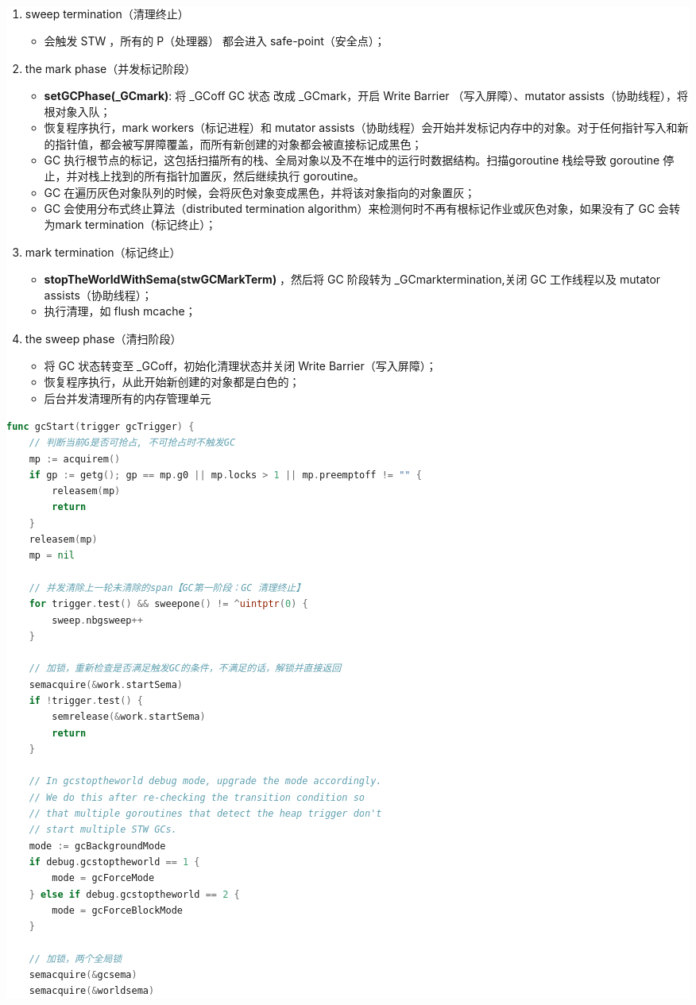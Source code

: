 1. sweep termination（清理终止）

    - 会触发 STW ，所有的 P（处理器） 都会进入 safe-point（安全点）；

2. the mark phase（并发标记阶段）

    - **setGCPhase(_GCmark)**: 将 _GCoff GC 状态 改成 _GCmark，开启 Write Barrier （写入屏障）、mutator assists（协助线程），将根对象入队；
    - 恢复程序执行，mark workers（标记进程）和 mutator assists（协助线程）会开始并发标记内存中的对象。对于任何指针写入和新的指针值，都会被写屏障覆盖，而所有新创建的对象都会被直接标记成黑色；
    - GC 执行根节点的标记，这包括扫描所有的栈、全局对象以及不在堆中的运行时数据结构。扫描goroutine 栈绘导致 goroutine 停止，并对栈上找到的所有指针加置灰，然后继续执行 goroutine。
    - GC 在遍历灰色对象队列的时候，会将灰色对象变成黑色，并将该对象指向的对象置灰；
    - GC 会使用分布式终止算法（distributed termination algorithm）来检测何时不再有根标记作业或灰色对象，如果没有了 GC 会转为mark termination（标记终止）；

3. mark termination（标记终止）

    - **stopTheWorldWithSema(stwGCMarkTerm)** ，然后将 GC 阶段转为 _GCmarktermination,关闭 GC 工作线程以及 mutator assists（协助线程）；
    - 执行清理，如 flush mcache；

4. the sweep phase（清扫阶段）

    - 将 GC 状态转变至 _GCoff，初始化清理状态并关闭 Write Barrier（写入屏障）；
    - 恢复程序执行，从此开始新创建的对象都是白色的；
    - 后台并发清理所有的内存管理单元



```go
func gcStart(trigger gcTrigger) {
	// 判断当前G是否可抢占, 不可抢占时不触发GC
	mp := acquirem()
	if gp := getg(); gp == mp.g0 || mp.locks > 1 || mp.preemptoff != "" {
		releasem(mp)
		return
	}
	releasem(mp)
	mp = nil

	// 并发清除上一轮未清除的span【GC第一阶段：GC 清理终止】
	for trigger.test() && sweepone() != ^uintptr(0) {
		sweep.nbgsweep++
	}

	// 加锁，重新检查是否满足触发GC的条件，不满足的话，解锁并直接返回
	semacquire(&work.startSema)
	if !trigger.test() {
		semrelease(&work.startSema)
		return
	}

	// In gcstoptheworld debug mode, upgrade the mode accordingly.
	// We do this after re-checking the transition condition so
	// that multiple goroutines that detect the heap trigger don't
	// start multiple STW GCs.
	mode := gcBackgroundMode
	if debug.gcstoptheworld == 1 {
		mode = gcForceMode
	} else if debug.gcstoptheworld == 2 {
		mode = gcForceBlockMode
	}

	// 加锁，两个全局锁
	semacquire(&gcsema)
	semacquire(&worldsema)

```